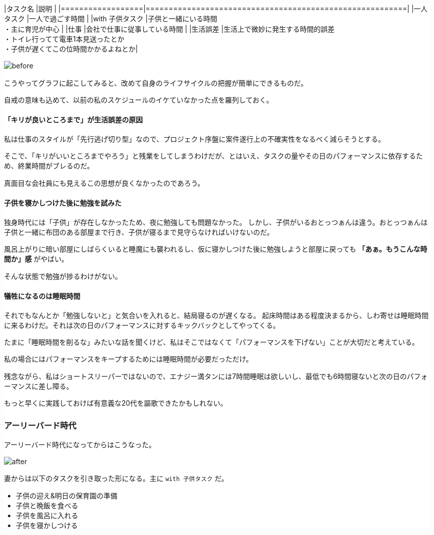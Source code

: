 |タスク名           |説明                                                      |
|==================|=========================================================|
|一人タスク          |一人で過ごす時間                                           |
|with 子供タスク     |子供と一緒にいる時間<br>・主に育児が中心                       |
|仕事               |会社で仕事に従事している時間                                 |
|生活誤差            |生活上で微妙に発生する時間的誤差<br>・トイレ行ってて電車1本見送ったとか<br>・子供が遅くてこの位時間かかるよねとか|

![before]({{site.baseurl}}/assets/images/20180507/before.png)

こうやってグラフに起こしてみると、改めて自身のライフサイクルの把握が簡単にできるものだ。

自戒の意味も込めて、以前の私のスケジュールのイケていなかった点を羅列しておく。

#### 「キリが良いところまで」が生活誤差の原因
私は仕事のスタイルが「先行逃げ切り型」なので、プロジェクト序盤に案件遂行上の不確実性をなるべく減らそうとする。

そこで、「キリがいいところまでやろう」と残業をしてしまうわけだが、とはいえ、タスクの量やその日のパフォーマンスに依存するため、終業時間がブレるのだ。

真面目な会社員にも見えるこの思想が良くなかったのであろう。

#### 子供を寝かしつけた後に勉強を試みた

独身時代には「子供」が存在しなかったため、夜に勉強しても問題なかった。
しかし、子供がいるおとっつぁんは違う。おとっつぁんは子供と一緒に布団のある部屋まで行き、子供が寝るまで見守らなければいけないのだ。

風呂上がりに暗い部屋にしばらくいると睡魔にも襲われるし、仮に寝かしつけた後に勉強しようと部屋に戻っても **「あぁ。もうこんな時間か」感** がやばい。

そんな状態で勉強が捗るわけがない。

#### 犠牲になるのは睡眠時間

それでもなんとか「勉強しないと」と気合いを入れると、結局寝るのが遅くなる。
起床時間はある程度決まるから、しわ寄せは睡眠時間に来るわけだ。それは次の日のパフォーマンスに対するキックバックとしてやってくる。

たまに「睡眠時間を削るな」みたいな話を聞くけど、私はそこではなくて「パフォーマンスを下げない」ことが大切だと考えている。

私の場合にはパフォーマンスをキープするためには睡眠時間が必要だっただけ。

残念ながら、私はショートスリーパーではないので、エナジー満タンには7時間睡眠は欲しいし、最低でも6時間寝ないと次の日のパフォーマンスに差し障る。

もっと早くに実践しておけば有意義な20代を謳歌できたかもしれない。

### アーリーバード時代

アーリーバード時代になってからはこうなった。

![after]({{site.baseurl}}/assets/images/20180507/after.png)

妻からは以下のタスクを引き取った形になる。主に `with 子供タスク` だ。

* 子供の迎え&明日の保育園の準備
* 子供と晩飯を食べる
* 子供を風呂に入れる
* 子供を寝かしつける
